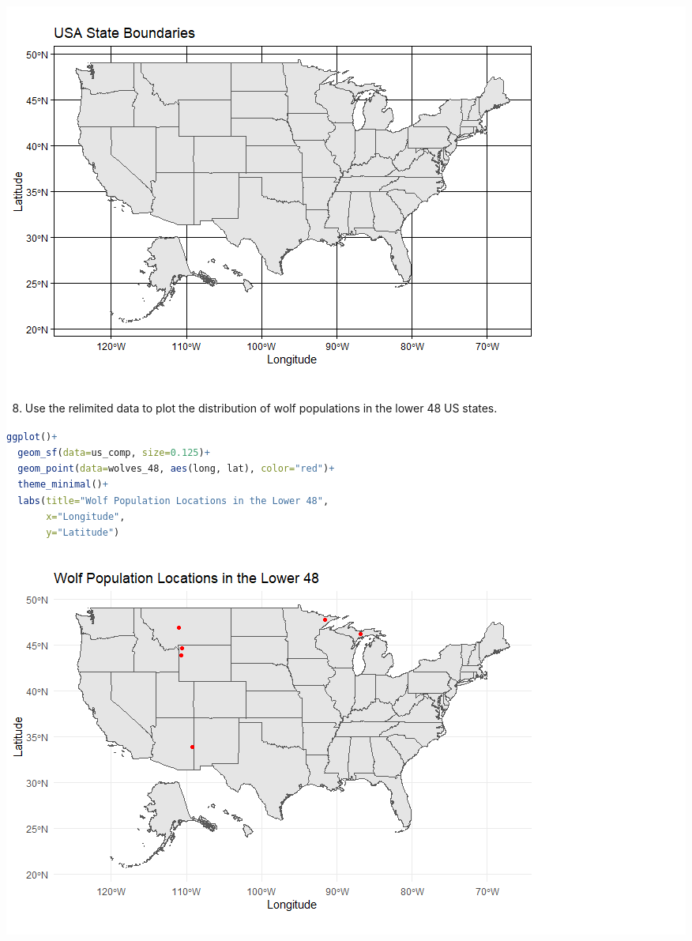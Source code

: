 ![](lab12_hw_files/figure-html/unnamed-chunk-16-1.png)

8. Use the relimited data to plot the distribution of wolf populations in the lower 48 US states.

```r
ggplot()+
  geom_sf(data=us_comp, size=0.125)+
  geom_point(data=wolves_48, aes(long, lat), color="red")+
  theme_minimal()+
  labs(title="Wolf Population Locations in the Lower 48",
       x="Longitude",
       y="Latitude")
```

![](lab12_hw_files/figure-html/unnamed-chunk-17-1.png)
